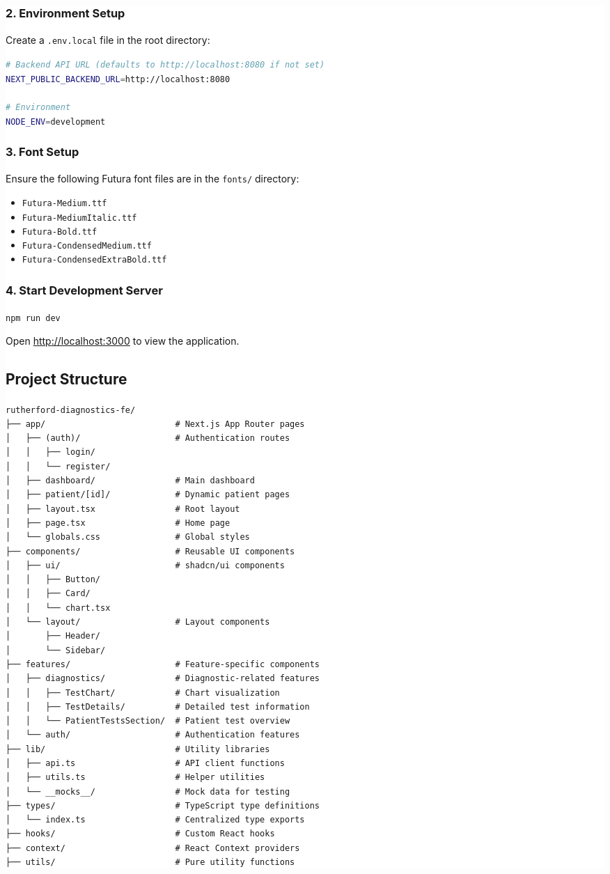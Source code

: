 ### 2. Environment Setup

Create a `.env.local` file in the root directory:

```bash
# Backend API URL (defaults to http://localhost:8080 if not set)
NEXT_PUBLIC_BACKEND_URL=http://localhost:8080

# Environment
NODE_ENV=development
```

### 3. Font Setup

Ensure the following Futura font files are in the `fonts/` directory:
- `Futura-Medium.ttf`
- `Futura-MediumItalic.ttf`
- `Futura-Bold.ttf`
- `Futura-CondensedMedium.ttf`
- `Futura-CondensedExtraBold.ttf`

### 4. Start Development Server

```bash
npm run dev
```

Open [http://localhost:3000](http://localhost:3000) to view the application.

## Project Structure

```
rutherford-diagnostics-fe/
├── app/                          # Next.js App Router pages
│   ├── (auth)/                   # Authentication routes
│   │   ├── login/
│   │   └── register/
│   ├── dashboard/                # Main dashboard
│   ├── patient/[id]/             # Dynamic patient pages
│   ├── layout.tsx                # Root layout
│   ├── page.tsx                  # Home page
│   └── globals.css               # Global styles
├── components/                   # Reusable UI components
│   ├── ui/                       # shadcn/ui components
│   │   ├── Button/
│   │   ├── Card/
│   │   └── chart.tsx
│   └── layout/                   # Layout components
│       ├── Header/
│       └── Sidebar/
├── features/                     # Feature-specific components
│   ├── diagnostics/              # Diagnostic-related features
│   │   ├── TestChart/            # Chart visualization
│   │   ├── TestDetails/          # Detailed test information
│   │   └── PatientTestsSection/  # Patient test overview
│   └── auth/                     # Authentication features
├── lib/                          # Utility libraries
│   ├── api.ts                    # API client functions
│   ├── utils.ts                  # Helper utilities
│   └── __mocks__/                # Mock data for testing
├── types/                        # TypeScript type definitions
│   └── index.ts                  # Centralized type exports
├── hooks/                        # Custom React hooks
├── context/                      # React Context providers
├── utils/                        # Pure utility functions
```